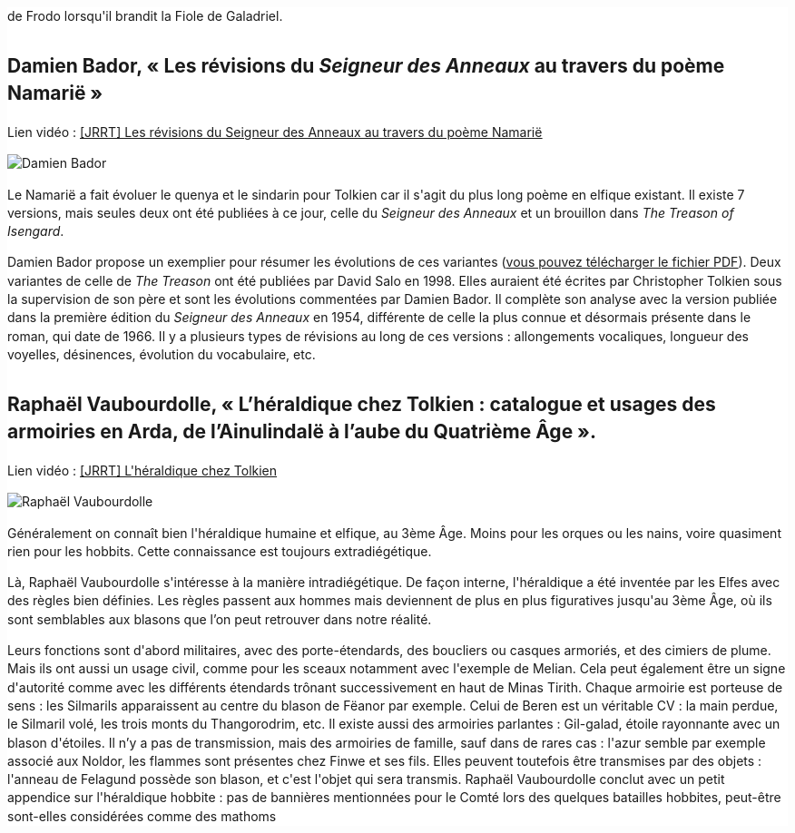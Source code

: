 de Frodo lorsqu'il brandit la Fiole de Galadriel.

## Damien Bador, « Les révisions du *Seigneur des Anneaux* au travers du poème Namarië »
Lien vidéo : [<u>\[JRRT\] Les révisions du Seigneur des Anneaux au travers du poème Namarië</u>](https://www.youtube.com/watch?v=F8rLrpwppPs&list=PLu2FxfB0SdYoIBv1qMBIi1-ictocMYVSU&index=9)

![Damien Bador](/images/photo12.jpg)

Le Namarië a fait évoluer le quenya et le sindarin pour Tolkien car il
s'agit du plus long poème en elfique existant. Il existe 7 versions,
mais seules deux ont été publiées à ce jour, celle du *Seigneur des
Anneaux* et un brouillon dans *The Treason of Isengard*.

Damien Bador propose un exemplier pour résumer les évolutions de ces
variantes ([<u>vous pouvez télécharger le fichier
PDF</u>](https://www.tolkiendil.com/_media/asso/colloquejrrt/levolution_des_poemes_elfiques_du_sda_-_exemplier.pdf)).
Deux variantes de celle de *The Treason* ont été publiées par David Salo
en 1998. Elles auraient été écrites par Christopher Tolkien sous la
supervision de son père et sont les évolutions commentées par Damien
Bador. Il complète son analyse avec la version publiée dans la première
édition du *Seigneur des Anneaux* en 1954, différente de celle la plus
connue et désormais présente dans le roman, qui date de 1966. Il y a
plusieurs types de révisions au long de ces versions : allongements
vocaliques, longueur des voyelles, désinences, évolution du vocabulaire,
etc.


## Raphaël Vaubourdolle, « L’héraldique chez Tolkien : catalogue et usages des armoiries en Arda, de l’Ainulindalë à l’aube du Quatrième Âge ».

Lien vidéo : [<u>\[JRRT\] L'héraldique chez Tolkien</u>](https://www.youtube.com/watch?v=-1mEEWdf9Hk&list=PLu2FxfB0SdYoIBv1qMBIi1-ictocMYVSU&index=10)

![Raphaël Vaubourdolle](/images/photo13.jpg)

Généralement on connaît bien l'héraldique humaine et elfique, au 3ème
Âge. Moins pour les orques ou les nains, voire quasiment rien pour les
hobbits. Cette connaissance est toujours extradiégétique.

Là, Raphaël Vaubourdolle s'intéresse à la manière intradiégétique. De
façon interne, l'héraldique a été inventée par les Elfes avec des règles
bien définies. Les règles passent aux hommes mais deviennent de plus en
plus figuratives jusqu'au 3ème Âge, où ils sont semblables aux blasons
que l’on peut retrouver dans notre réalité.

Leurs fonctions sont d'abord militaires, avec des porte-étendards, des
boucliers ou casques armoriés, et des cimiers de plume. Mais ils ont
aussi un usage civil, comme pour les sceaux notamment avec l'exemple de
Melian. Cela peut également être un signe d'autorité comme avec les
différents étendards trônant successivement en haut de Minas Tirith.
Chaque armoirie est porteuse de sens : les Silmarils apparaissent au
centre du blason de Fëanor par exemple. Celui de Beren est un véritable
CV : la main perdue, le Silmaril volé, les trois monts du Thangorodrim,
etc. Il existe aussi des armoiries parlantes : Gil-galad, étoile
rayonnante avec un blason d'étoiles. Il n’y a pas de transmission, mais
des armoiries de famille, sauf dans de rares cas : l'azur semble par
exemple associé aux Noldor, les flammes sont présentes chez Finwe et ses
fils. Elles peuvent toutefois être transmises par des objets : l'anneau
de Felagund possède son blason, et c'est l'objet qui sera transmis.
Raphaël Vaubourdolle conclut avec un petit appendice sur l'héraldique
hobbite : pas de bannières mentionnées pour le Comté lors des quelques
batailles hobbites, peut-être sont-elles considérées comme des mathoms